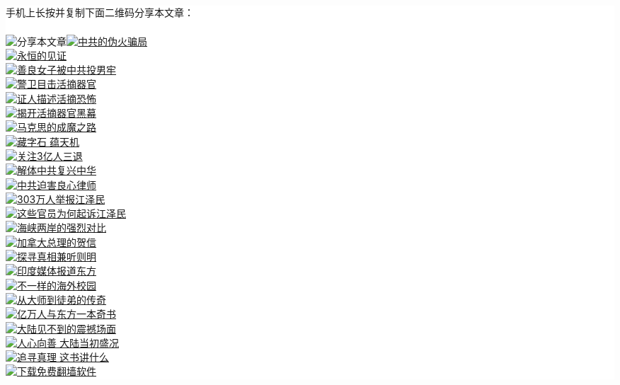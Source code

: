 ####
手机上长按并复制下面二维码分享本文章：<br><br><img src="http://www.hehaibao.com/qr/index.php?m=1&e=L&p=10&t=&d=https://github.com/asdfgt5/djy/blob/master/gb/18/4/9/n10287124.md%231" title="分享本文章"></td><td VALIGN=TOP><a href="https://github.com/asdfgt5/djy/blob/master/gb/16/1/21/n4622075.md?dfh#1" target="_blank"><img src="https://raw.githubusercontent.com/asdfgt5/djy/master/gb/300/wei-f1.jpg" title="中共的伪火骗局"  alt="中共的伪火骗局"></a><br><a href="https://github.com/asdfgt5/yh/blob/master/README.md?dfh#1" target="_blank"><img src="https://raw.githubusercontent.com/asdfgt5/djy/master/gb/300/yong-h.jpg" title="永恒的见证"  alt="永恒的见证"></a><br><a href="https://github.com/asdfgt5/djy/blob/master/gb/13/9/29/n3974789.md?dfh#1" target="_blank"><img src="https://raw.githubusercontent.com/asdfgt5/djy/master/gb/300/shang-lnz.jpg" title="善良女子被中共投男牢"  alt="善良女子被中共投男牢"></a><br><a href="https://github.com/asdfgt5/djy/blob/master/gb/16/3/16/n4663449.md?dfh#1" target="_blank"><img src="https://raw.githubusercontent.com/asdfgt5/djy/master/gb/300/huo-z3.jpg" title="警卫目击活摘器官"  alt="警卫目击活摘器官"></a><br><a href="https://github.com/asdfgt5/djy/blob/master/gb/16/8/7/n8177641.md?dfh#1" target="_blank"><img src="https://raw.githubusercontent.com/asdfgt5/djy/master/gb/300/huo-z4.jpg" title="证人描述活摘恐怖"  alt="证人描述活摘恐怖"></a><br><a href="https://github.com/asdfgt5/djy/blob/master/gb/10/4/19/n2881569.md?dfh#1" target="_blank"><img src="https://raw.githubusercontent.com/asdfgt5/djy/master/gb/300/huo-z1.jpg" title="揭开活摘器官黑幕"  alt="揭开活摘器官黑幕"></a><br><a href="https://github.com/asdfgt5/djy/blob/master/gb/10/11/7/n3077476.md?dfh#1" target="_blank"><img src="https://raw.githubusercontent.com/asdfgt5/djy/master/gb/300/ma-ks.jpg" title="马克思的成魔之路"  alt="马克思的成魔之路"></a><br><a href="https://github.com/asdfgt5/djy/blob/master/gb/14/6/9/n4173977.md?dfh#1" target="_blank"><img src="https://raw.githubusercontent.com/asdfgt5/djy/master/gb/300/chang-zs.jpg" title="藏字石 蕴天机"  alt="藏字石 蕴天机"></a><br><a href="https://github.com/asdfgt5/djy/blob/master/gb/18/5/10/n10381511.md?dfh#1" target="_blank"><img src="https://raw.githubusercontent.com/asdfgt5/djy/master/gb/300/st1.jpg" title="关注3亿人三退"  alt="关注3亿人三退"></a><br><a href="https://github.com/asdfgt5/djy/blob/master/gb/18/3/21/n10237682.md?dfh#1" target="_blank"><img src="https://raw.githubusercontent.com/asdfgt5/djy/master/gb/300/jie-t.jpg" title="解体中共复兴中华"  alt="解体中共复兴中华"></a><br><a href="https://github.com/asdfgt5/djy/blob/master/gb/9/2/9/n2422991.md?dfh#1" target="_blank"><img src="https://raw.githubusercontent.com/asdfgt5/djy/master/gb/300/gao-zs.jpg" title="中共迫害良心律师"  alt="中共迫害良心律师"></a><br><a href="https://github.com/asdfgt5/djy/blob/master/gb/18/12/9/n10900044.md?dfh#1" target="_blank"><img src="https://raw.githubusercontent.com/asdfgt5/djy/master/gb/300/sj1.jpg" title="303万人举报江泽民"  alt="303万人举报江泽民"></a><br><a href="https://github.com/asdfgt5/djy/blob/master/gb/18/8/28/n10672014.md?dfh#1" target="_blank"><img src="https://raw.githubusercontent.com/asdfgt5/djy/master/gb/300/sj2.jpg" title="这些官员为何起诉江泽民"  alt="这些官员为何起诉江泽民"></a><br><a href="https://github.com/asdfgt5/djy/blob/master/gb/8/12/18/n2367165.md?dfh#1" target="_blank"><img src="https://raw.githubusercontent.com/asdfgt5/djy/master/gb/300/liangan.jpg" title="海峡两岸的强烈对比"  alt="海峡两岸的强烈对比"></a><br><a href="https://github.com/asdfgt5/djy/blob/master/gb/15/5/5/n4427238.md?dfh#1" target="_blank"><img src="https://raw.githubusercontent.com/asdfgt5/djy/master/gb/300/jia-ndzl.jpg" title="加拿大总理的贺信"  alt="加拿大总理的贺信"></a><br><a href="https://github.com/asdfgt5/djy/blob/master/gb/11/6/17/n3289382.md?dfh#1" target="_blank">
<img src="https://raw.githubusercontent.com/asdfgt5/djy/master/gb/300/xiao-wd.jpg" title="探寻真相兼听则明"  alt="探寻真相兼听则明"></a><br><a href="https://github.com/asdfgt5/djy/blob/master/gb/18/10/27/n10812623.md?dfh#1" target="_blank"><img src="https://raw.githubusercontent.com/asdfgt5/djy/master/gb/300/yindu.jpg" title="印度媒体报道东方"  alt="印度媒体报道东方"></a><br><a href="https://github.com/asdfgt5/djy/blob/master/gb/18/6/9/n10469652.md?dfh#1" target="_blank"><img src="https://raw.githubusercontent.com/asdfgt5/djy/master/gb/300/xie-j.jpg" title="不一样的海外校园"  alt="不一样的海外校园"></a><br><a href="https://github.com/asdfgt5/djy/blob/master/gb/7/4/5/n1669415.md?dfh#1" target="_blank"><img src="https://raw.githubusercontent.com/asdfgt5/djy/master/gb/300/li-up.jpg" title="从大师到徒弟的传奇"  alt="从大师到徒弟的传奇"></a><br><a href="https://github.com/asdfgt5/djy/blob/master/gb/17/5/26/n9191512.md?dfh#1" target="_blank"><img src="https://raw.githubusercontent.com/asdfgt5/djy/master/gb/300/zfl2.jpg" title="亿万人与东方一本奇书"  alt="亿万人与东方一本奇书"></a><br><a href="https://github.com/asdfgt5/djy/blob/master/gb/13/11/27/n4020290.md?dfh#1" target="_blank"><img src="https://raw.githubusercontent.com/asdfgt5/djy/master/gb/300/zhen-h.jpg" title="大陆见不到的震撼场面"  alt="大陆见不到的震撼场面"></a><br><a href="https://github.com/asdfgt5/djy/blob/master/gb/15/7/17/n4482910.md?dfh#1" target="_blank"><img src="https://raw.githubusercontent.com/asdfgt5/djy/master/gb/300/dalu-sk.jpg" title="人心向善 大陆当初盛况"  alt="人心向善 大陆当初盛况"></a><br><a href="https://github.com/asdfgt5/djy/blob/master/gb/9/10/15/n2689419.md?dfh#1" target="_blank"><img src="https://raw.githubusercontent.com/asdfgt5/djy/master/gb/300/zfl1.jpg" title="追寻真理 这书讲什么"  alt="追寻真理 这书讲什么"></a><br><a href="https://github.com/asdfgt5/fq/blob/master/README.md?dfh#1" target="_blank"><img src="https://raw.githubusercontent.com/asdfgt5/djy/master/gb/300/fq1.jpg" title="下载免费翻墙软件"  alt="下载免费翻墙软件"></a><br></td></tr></table>
